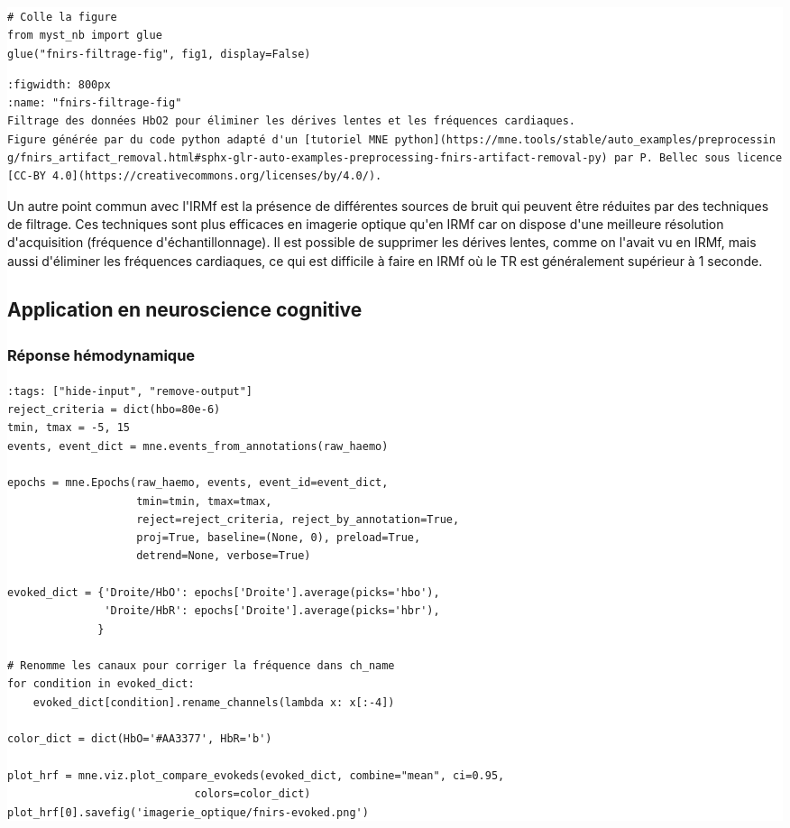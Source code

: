 ```{code-cell} ipython 3
# Colle la figure
from myst_nb import glue
glue("fnirs-filtrage-fig", fig1, display=False)
```

```{glue:figure} fnirs-filtrage-fig
:figwidth: 800px
:name: "fnirs-filtrage-fig"
Filtrage des données HbO2 pour éliminer les dérives lentes et les fréquences cardiaques.
Figure générée par du code python adapté d'un [tutoriel MNE python](https://mne.tools/stable/auto_examples/preprocessing/fnirs_artifact_removal.html#sphx-glr-auto-examples-preprocessing-fnirs-artifact-removal-py) par P. Bellec sous licence [CC-BY 4.0](https://creativecommons.org/licenses/by/4.0/).
```
Un autre point commun avec l'IRMf est la présence de différentes sources de bruit qui peuvent être réduites par des techniques de filtrage.
Ces techniques sont plus efficaces en imagerie optique qu'en IRMf car on dispose d'une meilleure résolution d'acquisition (fréquence d'échantillonnage).
Il est possible de supprimer les dérives lentes, comme on l'avait vu en IRMf, mais aussi d'éliminer les fréquences cardiaques, ce qui est difficile à faire en IRMf où le TR est généralement supérieur à 1 seconde.

## Application en neuroscience cognitive

### Réponse hémodynamique
```{code-cell} ipython 3
:tags: ["hide-input", "remove-output"]
reject_criteria = dict(hbo=80e-6)
tmin, tmax = -5, 15
events, event_dict = mne.events_from_annotations(raw_haemo)

epochs = mne.Epochs(raw_haemo, events, event_id=event_dict,
                    tmin=tmin, tmax=tmax,
                    reject=reject_criteria, reject_by_annotation=True,
                    proj=True, baseline=(None, 0), preload=True,
                    detrend=None, verbose=True)

evoked_dict = {'Droite/HbO': epochs['Droite'].average(picks='hbo'),
               'Droite/HbR': epochs['Droite'].average(picks='hbr'),
              }

# Renomme les canaux pour corriger la fréquence dans ch_name
for condition in evoked_dict:
    evoked_dict[condition].rename_channels(lambda x: x[:-4])

color_dict = dict(HbO='#AA3377', HbR='b')

plot_hrf = mne.viz.plot_compare_evokeds(evoked_dict, combine="mean", ci=0.95,
                             colors=color_dict)
plot_hrf[0].savefig('imagerie_optique/fnirs-evoked.png')
```
